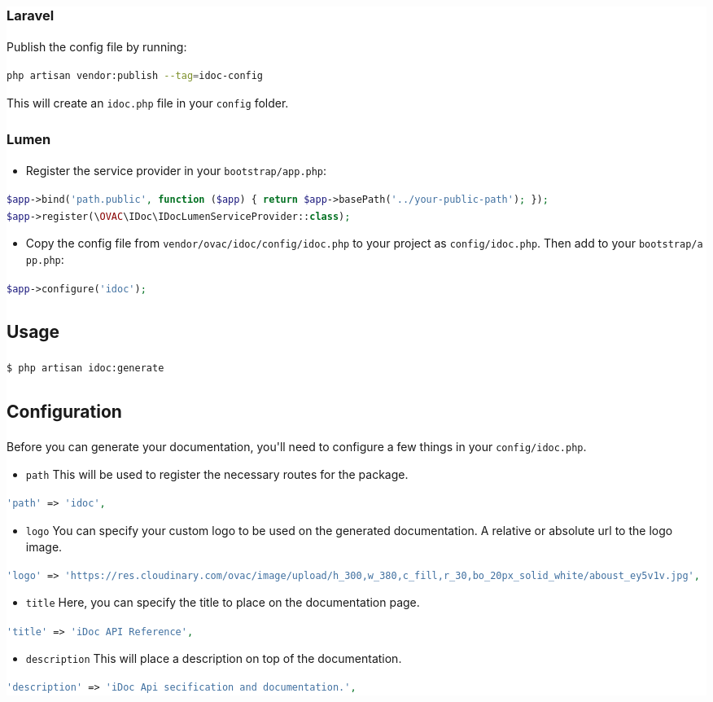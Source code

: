 ### Laravel
Publish the config file by running:

```bash
php artisan vendor:publish --tag=idoc-config
```
This will create an `idoc.php` file in your `config` folder.

### Lumen
- Register the service provider in your `bootstrap/app.php`:
```php
$app->bind('path.public', function ($app) { return $app->basePath('../your-public-path'); });
$app->register(\OVAC\IDoc\IDocLumenServiceProvider::class);
```
- Copy the config file from `vendor/ovac/idoc/config/idoc.php` to your project as `config/idoc.php`. Then add to your `bootstrap/app.php`:
```php
$app->configure('idoc');
```

## Usage
```bash 
$ php artisan idoc:generate
```

## Configuration
Before you can generate your documentation, you'll need to configure a few things in your `config/idoc.php`.

 - `path`
This will be used to register the necessary routes for the package.
 ```php
 'path' => 'idoc',
 ```

- `logo`
You can specify your custom logo to be used on the generated documentation. A relative or absolute url to the logo image.
```php
'logo' => 'https://res.cloudinary.com/ovac/image/upload/h_300,w_380,c_fill,r_30,bo_20px_solid_white/aboust_ey5v1v.jpg',
```

- `title`
Here, you can specify the title to place on the documentation page.
```php
'title' => 'iDoc API Reference',
 ```
 
- `description`
This will place a description on top of the documentation.
```php
'description' => 'iDoc Api secification and documentation.',
 ```
